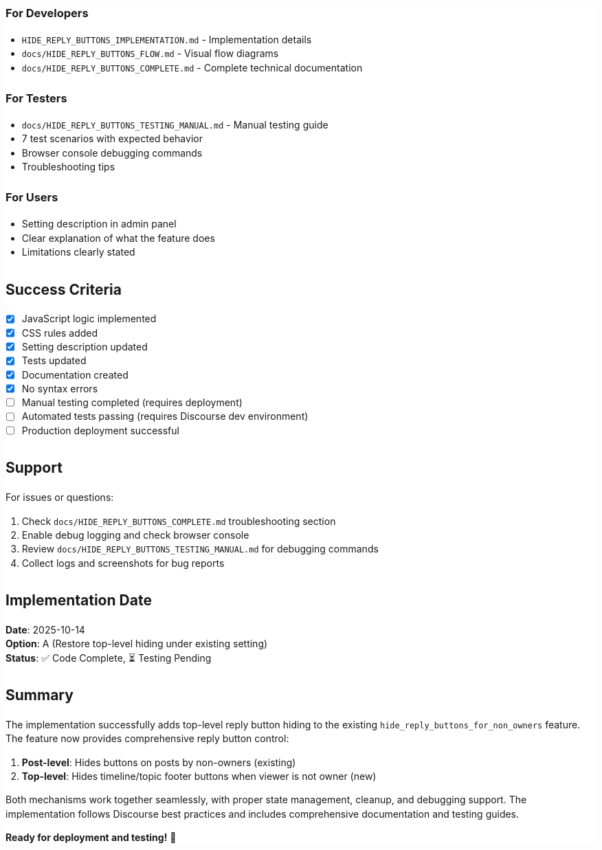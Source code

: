 ### For Developers
- `HIDE_REPLY_BUTTONS_IMPLEMENTATION.md` - Implementation details
- `docs/HIDE_REPLY_BUTTONS_FLOW.md` - Visual flow diagrams
- `docs/HIDE_REPLY_BUTTONS_COMPLETE.md` - Complete technical documentation

### For Testers
- `docs/HIDE_REPLY_BUTTONS_TESTING_MANUAL.md` - Manual testing guide
- 7 test scenarios with expected behavior
- Browser console debugging commands
- Troubleshooting tips

### For Users
- Setting description in admin panel
- Clear explanation of what the feature does
- Limitations clearly stated

## Success Criteria

- [x] JavaScript logic implemented
- [x] CSS rules added
- [x] Setting description updated
- [x] Tests updated
- [x] Documentation created
- [x] No syntax errors
- [ ] Manual testing completed (requires deployment)
- [ ] Automated tests passing (requires Discourse dev environment)
- [ ] Production deployment successful

## Support

For issues or questions:
1. Check `docs/HIDE_REPLY_BUTTONS_COMPLETE.md` troubleshooting section
2. Enable debug logging and check browser console
3. Review `docs/HIDE_REPLY_BUTTONS_TESTING_MANUAL.md` for debugging commands
4. Collect logs and screenshots for bug reports

## Implementation Date

**Date**: 2025-10-14  
**Option**: A (Restore top-level hiding under existing setting)  
**Status**: ✅ Code Complete, ⏳ Testing Pending

## Summary

The implementation successfully adds top-level reply button hiding to the existing `hide_reply_buttons_for_non_owners` feature. The feature now provides comprehensive reply button control:

1. **Post-level**: Hides buttons on posts by non-owners (existing)
2. **Top-level**: Hides timeline/topic footer buttons when viewer is not owner (new)

Both mechanisms work together seamlessly, with proper state management, cleanup, and debugging support. The implementation follows Discourse best practices and includes comprehensive documentation and testing guides.

**Ready for deployment and testing!** 🚀

